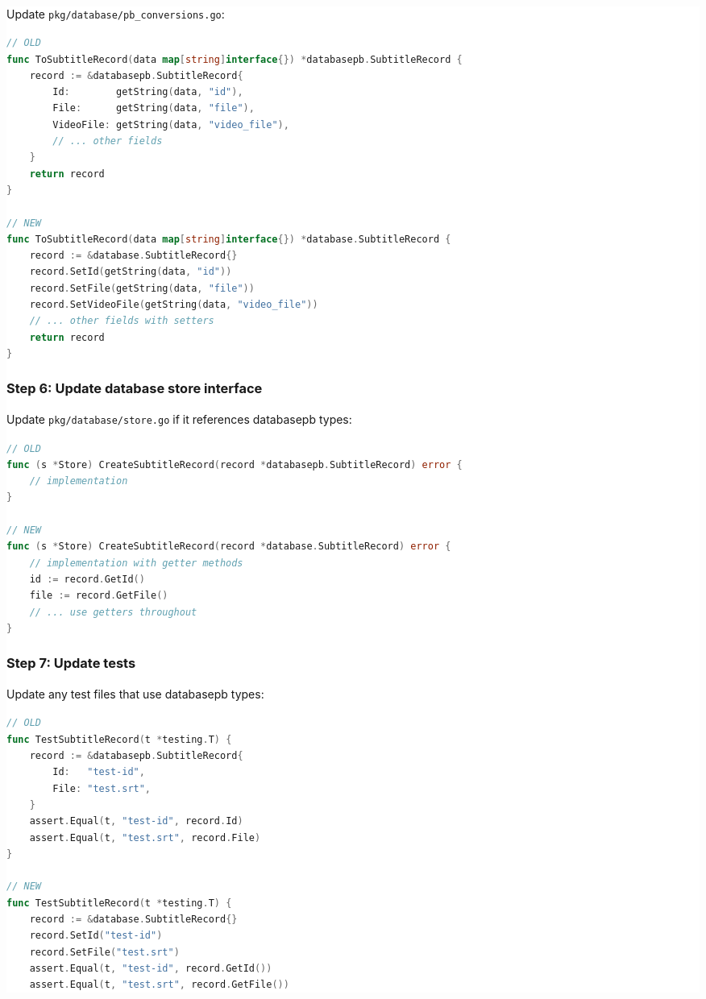 Update `pkg/database/pb_conversions.go`:

```go
// OLD
func ToSubtitleRecord(data map[string]interface{}) *databasepb.SubtitleRecord {
    record := &databasepb.SubtitleRecord{
        Id:        getString(data, "id"),
        File:      getString(data, "file"),
        VideoFile: getString(data, "video_file"),
        // ... other fields
    }
    return record
}

// NEW
func ToSubtitleRecord(data map[string]interface{}) *database.SubtitleRecord {
    record := &database.SubtitleRecord{}
    record.SetId(getString(data, "id"))
    record.SetFile(getString(data, "file"))
    record.SetVideoFile(getString(data, "video_file"))
    // ... other fields with setters
    return record
}
```

### Step 6: Update database store interface

Update `pkg/database/store.go` if it references databasepb types:

```go
// OLD
func (s *Store) CreateSubtitleRecord(record *databasepb.SubtitleRecord) error {
    // implementation
}

// NEW
func (s *Store) CreateSubtitleRecord(record *database.SubtitleRecord) error {
    // implementation with getter methods
    id := record.GetId()
    file := record.GetFile()
    // ... use getters throughout
}
```

### Step 7: Update tests

Update any test files that use databasepb types:

```go
// OLD
func TestSubtitleRecord(t *testing.T) {
    record := &databasepb.SubtitleRecord{
        Id:   "test-id",
        File: "test.srt",
    }
    assert.Equal(t, "test-id", record.Id)
    assert.Equal(t, "test.srt", record.File)
}

// NEW
func TestSubtitleRecord(t *testing.T) {
    record := &database.SubtitleRecord{}
    record.SetId("test-id")
    record.SetFile("test.srt")
    assert.Equal(t, "test-id", record.GetId())
    assert.Equal(t, "test.srt", record.GetFile())
```